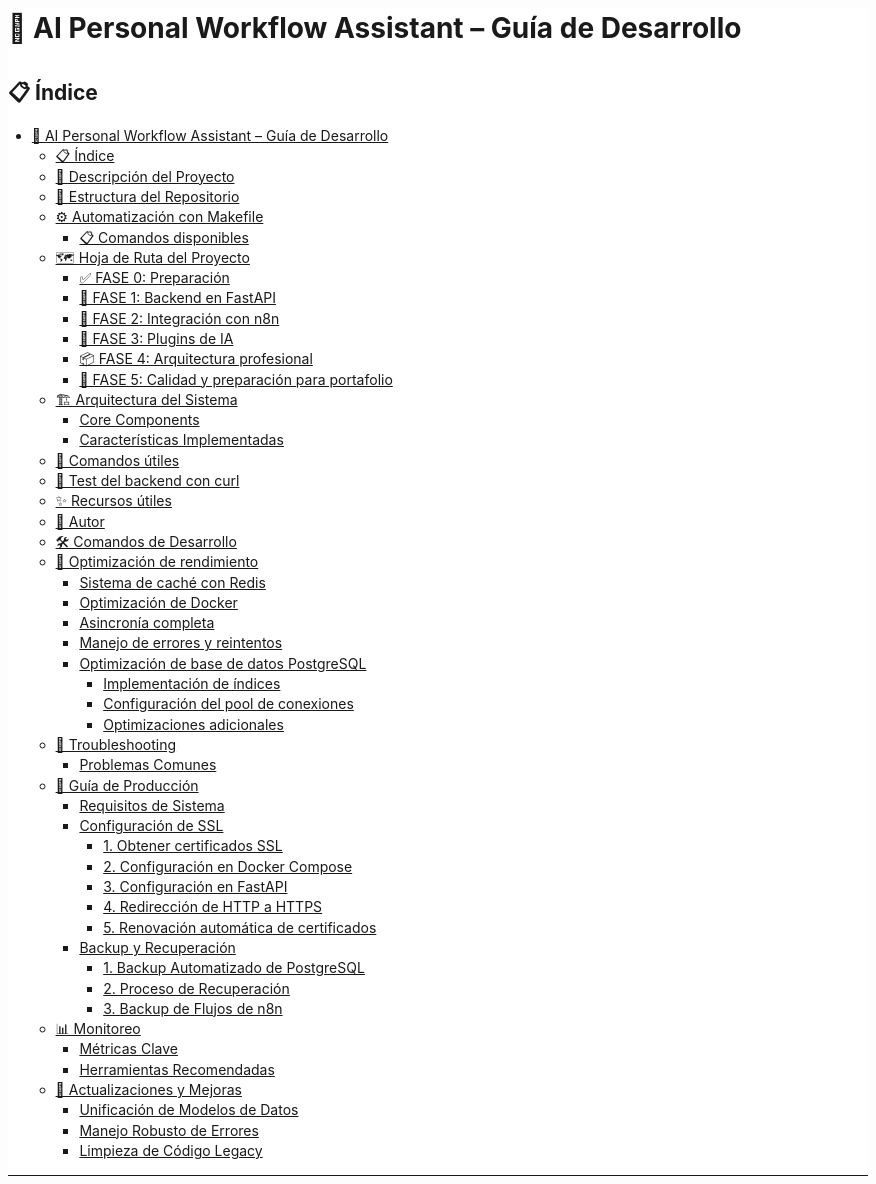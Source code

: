 # 🧠 AI Personal Workflow Assistant – Guía de Desarrollo

## 📋 Índice
- [🧠 AI Personal Workflow Assistant – Guía de Desarrollo](#-ai-personal-workflow-assistant--guía-de-desarrollo)
  - [📋 Índice](#-índice)
  - [🎯 Descripción del Proyecto](#-descripción-del-proyecto)
  - [📁 Estructura del Repositorio](#-estructura-del-repositorio)
  - [⚙️ Automatización con Makefile](#️-automatización-con-makefile)
      - [📋 Comandos disponibles](#-comandos-disponibles)
  - [🗺️ Hoja de Ruta del Proyecto](#️-hoja-de-ruta-del-proyecto)
    - [✅ FASE 0: Preparación](#-fase-0-preparación)
    - [🔧 FASE 1: Backend en FastAPI](#-fase-1-backend-en-fastapi)
    - [🔁 FASE 2: Integración con n8n](#-fase-2-integración-con-n8n)
    - [🧠 FASE 3: Plugins de IA](#-fase-3-plugins-de-ia)
    - [📦 FASE 4: Arquitectura profesional](#-fase-4-arquitectura-profesional)
    - [🧪 FASE 5: Calidad y preparación para portafolio](#-fase-5-calidad-y-preparación-para-portafolio)
  - [🏗️ Arquitectura del Sistema](#️-arquitectura-del-sistema)
    - [Core Components](#core-components)
    - [Características Implementadas](#características-implementadas)
  - [🔄 Comandos útiles](#-comandos-útiles)
  - [🧪 Test del backend con curl](#-test-del-backend-con-curl)
  - [✨ Recursos útiles](#-recursos-útiles)
  - [📌 Autor](#-autor)
  - [🛠️ Comandos de Desarrollo](#️-comandos-de-desarrollo)
  - [🚀 Optimización de rendimiento](#-optimización-de-rendimiento)
    - [Sistema de caché con Redis](#sistema-de-caché-con-redis)
    - [Optimización de Docker](#optimización-de-docker)
    - [Asincronía completa](#asincronía-completa)
    - [Manejo de errores y reintentos](#manejo-de-errores-y-reintentos)
    - [Optimización de base de datos PostgreSQL](#optimización-de-base-de-datos-postgresql)
      - [Implementación de índices](#implementación-de-índices)
      - [Configuración del pool de conexiones](#configuración-del-pool-de-conexiones)
      - [Optimizaciones adicionales](#optimizaciones-adicionales)
  - [🔧 Troubleshooting](#-troubleshooting)
    - [Problemas Comunes](#problemas-comunes)
  - [🚀 Guía de Producción](#-guía-de-producción)
    - [Requisitos de Sistema](#requisitos-de-sistema)
    - [Configuración de SSL](#configuración-de-ssl)
      - [1. Obtener certificados SSL](#1-obtener-certificados-ssl)
      - [2. Configuración en Docker Compose](#2-configuración-en-docker-compose)
      - [3. Configuración en FastAPI](#3-configuración-en-fastapi)
      - [4. Redirección de HTTP a HTTPS](#4-redirección-de-http-a-https)
      - [5. Renovación automática de certificados](#5-renovación-automática-de-certificados)
    - [Backup y Recuperación](#backup-y-recuperación)
      - [1. Backup Automatizado de PostgreSQL](#1-backup-automatizado-de-postgresql)
      - [2. Proceso de Recuperación](#2-proceso-de-recuperación)
      - [3. Backup de Flujos de n8n](#3-backup-de-flujos-de-n8n)
  - [📊 Monitoreo](#-monitoreo)
    - [Métricas Clave](#métricas-clave)
    - [Herramientas Recomendadas](#herramientas-recomendadas)
  - [🔄 Actualizaciones y Mejoras](#-actualizaciones-y-mejoras)
    - [Unificación de Modelos de Datos](#unificación-de-modelos-de-datos)
    - [Manejo Robusto de Errores](#manejo-robusto-de-errores)
    - [Limpieza de Código Legacy](#limpieza-de-código-legacy)

---